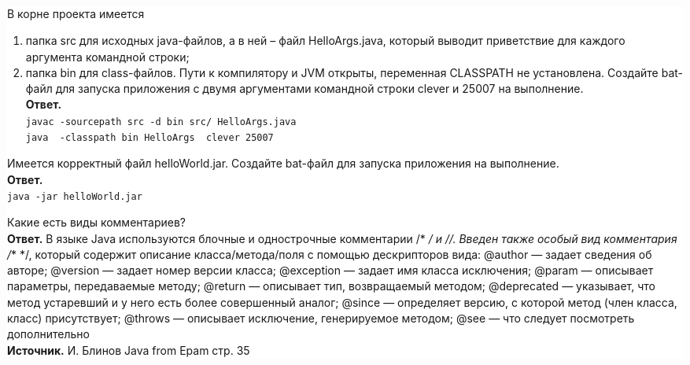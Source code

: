 
В корне проекта имеется
1. папка src для исходных java-файлов, а в ней – файл HelloArgs.java, который выводит приветствие для каждого аргумента командной строки;
2. папка bin для class-файлов.
   Пути к компилятору и JVM открыты, переменная CLASSPATH не установлена.
   Создайте bat-файл для запуска приложения с двумя аргументами командной строки clever и 25007 на выполнение.  
   **Ответ.**  
   `javac -sourcepath src -d bin src/ HelloArgs.java`  
   `java  -classpath bin HelloArgs  clever 25007`


Имеется корректный файл helloWorld.jar.
Создайте bat-файл для запуска приложения на выполнение.  
**Ответ.**   
`java -jar helloWorld.jar`

Какие есть виды комментариев?  
**Ответ.** В языке Java используются блочные и однострочные комментарии /* */ и //.
Введен также особый вид комментария /** */, который содержит описание
класса/метода/поля с помощью дескрипторов вида:
@author — задает сведения об авторе;
@version — задает номер версии класса;
@exception — задает имя класса исключения;
@param — описывает параметры, передаваемые методу;
@return — описывает тип, возвращаемый методом;
@deprecated — указывает, что метод устаревший и у него есть более совершенный аналог;
@since — определяет версию, с которой метод (член класса, класс) присутствует;
@throws — описывает исключение, генерируемое методом;
@see — что следует посмотреть дополнительно  
**Источник.** И. Блинов Java from Epam стр. 35